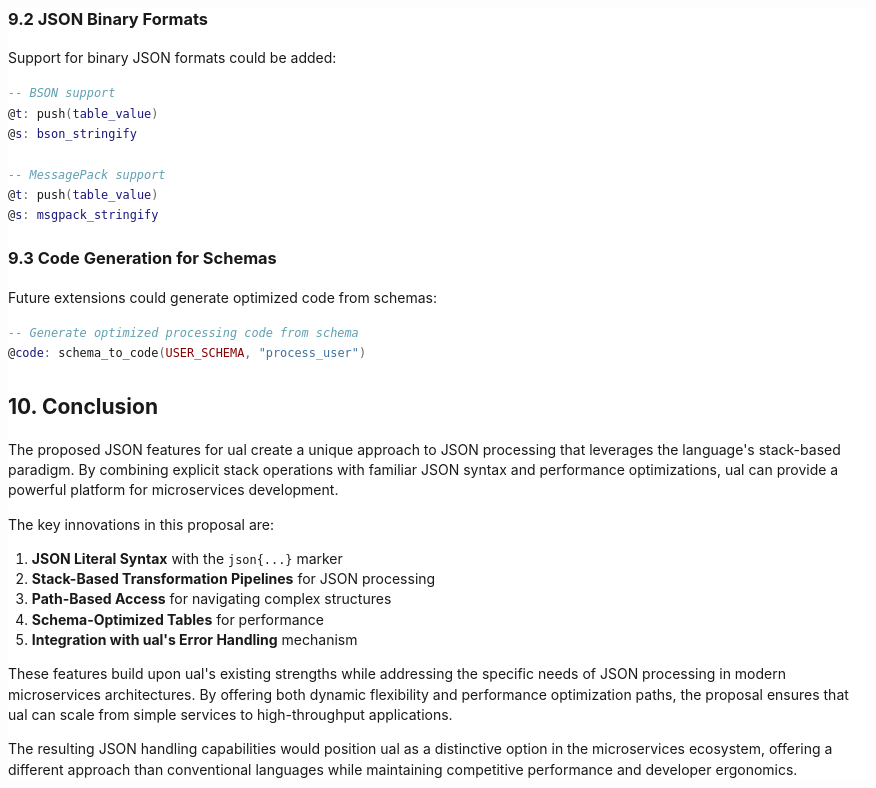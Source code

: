 ```lua
```

### 9.2 JSON Binary Formats

Support for binary JSON formats could be added:

```lua
-- BSON support
@t: push(table_value)
@s: bson_stringify

-- MessagePack support
@t: push(table_value)
@s: msgpack_stringify
```

### 9.3 Code Generation for Schemas

Future extensions could generate optimized code from schemas:

```lua
-- Generate optimized processing code from schema
@code: schema_to_code(USER_SCHEMA, "process_user")
```

## 10. Conclusion

The proposed JSON features for ual create a unique approach to JSON processing that leverages the language's stack-based paradigm. By combining explicit stack operations with familiar JSON syntax and performance optimizations, ual can provide a powerful platform for microservices development.

The key innovations in this proposal are:

1. **JSON Literal Syntax** with the `json{...}` marker
2. **Stack-Based Transformation Pipelines** for JSON processing
3. **Path-Based Access** for navigating complex structures
4. **Schema-Optimized Tables** for performance
5. **Integration with ual's Error Handling** mechanism

These features build upon ual's existing strengths while addressing the specific needs of JSON processing in modern microservices architectures. By offering both dynamic flexibility and performance optimization paths, the proposal ensures that ual can scale from simple services to high-throughput applications.

The resulting JSON handling capabilities would position ual as a distinctive option in the microservices ecosystem, offering a different approach than conventional languages while maintaining competitive performance and developer ergonomics.